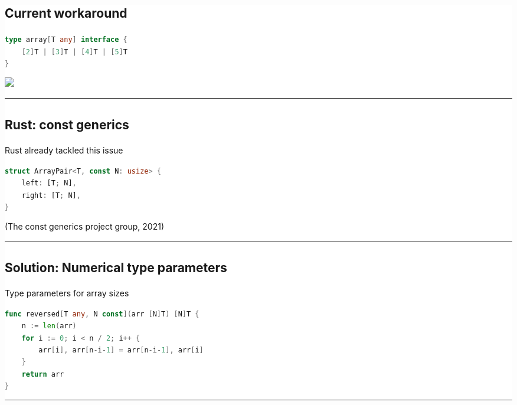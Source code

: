 
## Current workaround

```go
type array[T any] interface {
	[2]T | [3]T | [4]T | [5]T
}
```

<img class="fragment"
src="https://raw.githubusercontent.com/MariaLetta/free-gophers-pack/refs/heads/master/characters/svg/21.svg"
height="450px">

---

<section
	data-background-image="./img/rustacean-flat-happy.svg"
	data-background-size="18%"
	data-background-position="bottom 70px right 20px"
	data-transition="none"
>

## Rust: const generics

Rust already tackled this issue

```rust
struct ArrayPair<T, const N: usize> {
    left: [T; N],
    right: [T; N],
}
```

(The const generics project group, 2021)

</section>

---

## Solution: Numerical type parameters

Type parameters for array sizes

```go
func reversed[T any, N const](arr [N]T) [N]T {
	n := len(arr)
	for i := 0; i < n / 2; i++ {
		arr[i], arr[n-i-1] = arr[n-i-1], arr[i]
	}
	return arr
}
```

---
